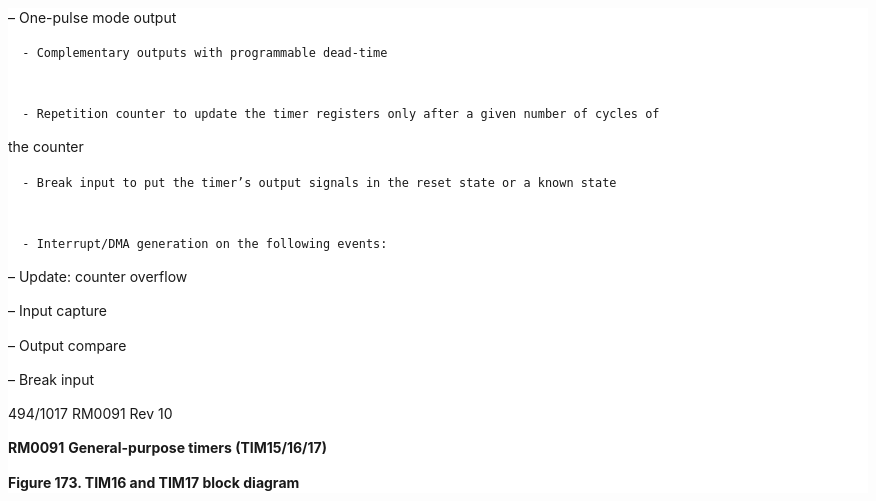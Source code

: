 
–
One-pulse mode output


      - Complementary outputs with programmable dead-time


      - Repetition counter to update the timer registers only after a given number of cycles of
the counter


      - Break input to put the timer’s output signals in the reset state or a known state


      - Interrupt/DMA generation on the following events:


–
Update: counter overflow


–
Input capture


–
Output compare


–
Break input


494/1017 RM0091 Rev 10


**RM0091** **General-purpose timers (TIM15/16/17)**


**Figure 173. TIM16 and TIM17 block diagram**




































